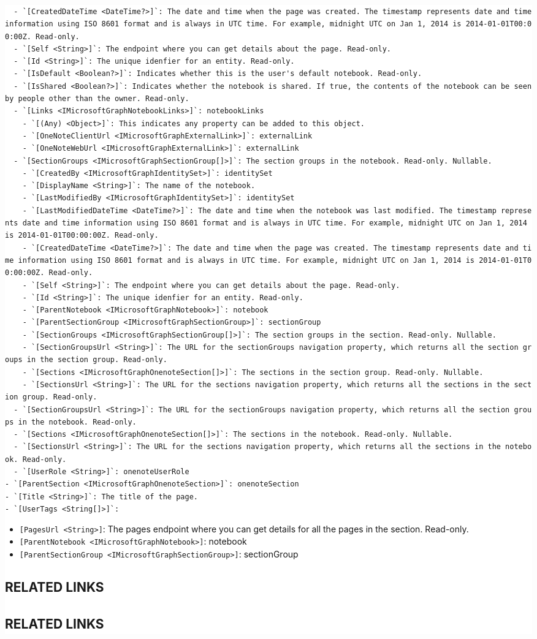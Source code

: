       - `[CreatedDateTime <DateTime?>]`: The date and time when the page was created. The timestamp represents date and time information using ISO 8601 format and is always in UTC time. For example, midnight UTC on Jan 1, 2014 is 2014-01-01T00:00:00Z. Read-only.
      - `[Self <String>]`: The endpoint where you can get details about the page. Read-only.
      - `[Id <String>]`: The unique idenfier for an entity. Read-only.
      - `[IsDefault <Boolean?>]`: Indicates whether this is the user's default notebook. Read-only.
      - `[IsShared <Boolean?>]`: Indicates whether the notebook is shared. If true, the contents of the notebook can be seen by people other than the owner. Read-only.
      - `[Links <IMicrosoftGraphNotebookLinks>]`: notebookLinks
        - `[(Any) <Object>]`: This indicates any property can be added to this object.
        - `[OneNoteClientUrl <IMicrosoftGraphExternalLink>]`: externalLink
        - `[OneNoteWebUrl <IMicrosoftGraphExternalLink>]`: externalLink
      - `[SectionGroups <IMicrosoftGraphSectionGroup[]>]`: The section groups in the notebook. Read-only. Nullable.
        - `[CreatedBy <IMicrosoftGraphIdentitySet>]`: identitySet
        - `[DisplayName <String>]`: The name of the notebook.
        - `[LastModifiedBy <IMicrosoftGraphIdentitySet>]`: identitySet
        - `[LastModifiedDateTime <DateTime?>]`: The date and time when the notebook was last modified. The timestamp represents date and time information using ISO 8601 format and is always in UTC time. For example, midnight UTC on Jan 1, 2014 is 2014-01-01T00:00:00Z. Read-only.
        - `[CreatedDateTime <DateTime?>]`: The date and time when the page was created. The timestamp represents date and time information using ISO 8601 format and is always in UTC time. For example, midnight UTC on Jan 1, 2014 is 2014-01-01T00:00:00Z. Read-only.
        - `[Self <String>]`: The endpoint where you can get details about the page. Read-only.
        - `[Id <String>]`: The unique idenfier for an entity. Read-only.
        - `[ParentNotebook <IMicrosoftGraphNotebook>]`: notebook
        - `[ParentSectionGroup <IMicrosoftGraphSectionGroup>]`: sectionGroup
        - `[SectionGroups <IMicrosoftGraphSectionGroup[]>]`: The section groups in the section. Read-only. Nullable.
        - `[SectionGroupsUrl <String>]`: The URL for the sectionGroups navigation property, which returns all the section groups in the section group. Read-only.
        - `[Sections <IMicrosoftGraphOnenoteSection[]>]`: The sections in the section group. Read-only. Nullable.
        - `[SectionsUrl <String>]`: The URL for the sections navigation property, which returns all the sections in the section group. Read-only.
      - `[SectionGroupsUrl <String>]`: The URL for the sectionGroups navigation property, which returns all the section groups in the notebook. Read-only.
      - `[Sections <IMicrosoftGraphOnenoteSection[]>]`: The sections in the notebook. Read-only. Nullable.
      - `[SectionsUrl <String>]`: The URL for the sections navigation property, which returns all the sections in the notebook. Read-only.
      - `[UserRole <String>]`: onenoteUserRole
    - `[ParentSection <IMicrosoftGraphOnenoteSection>]`: onenoteSection
    - `[Title <String>]`: The title of the page.
    - `[UserTags <String[]>]`: 
  - `[PagesUrl <String>]`: The pages endpoint where you can get details for all the pages in the section. Read-only.
  - `[ParentNotebook <IMicrosoftGraphNotebook>]`: notebook
  - `[ParentSectionGroup <IMicrosoftGraphSectionGroup>]`: sectionGroup

## RELATED LINKS

## RELATED LINKS
